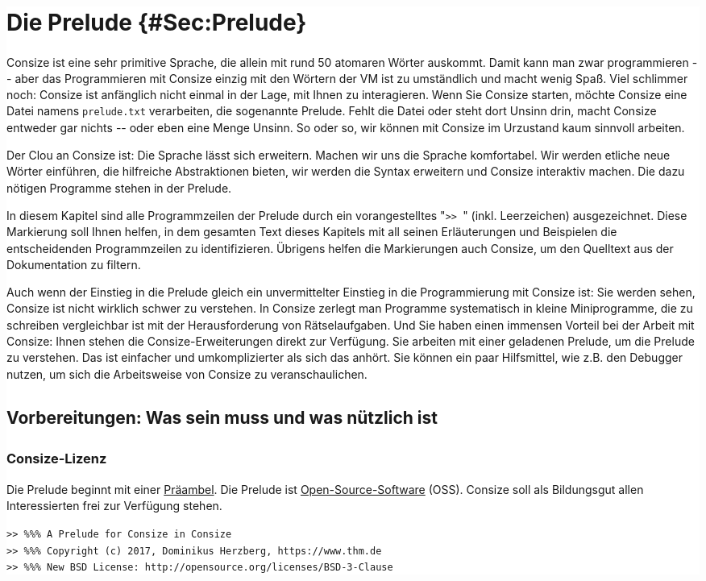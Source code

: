 # Die Prelude {#Sec:Prelude}

Consize ist eine sehr primitive Sprache, die allein mit rund 50 atomaren
Wörter auskommt. Damit kann man zwar programmieren -- aber das
Programmieren mit Consize einzig mit den Wörtern der VM ist zu
umständlich und macht wenig Spaß. Viel schlimmer noch: Consize ist
anfänglich nicht einmal in der Lage, mit Ihnen zu interagieren. Wenn Sie
Consize starten, möchte Consize eine Datei namens `prelude.txt`
verarbeiten, die sogenannte Prelude. Fehlt die Datei oder steht dort
Unsinn drin, macht Consize entweder gar nichts -- oder eben eine Menge
Unsinn. So oder so, wir können mit Consize im Urzustand kaum sinnvoll
arbeiten.

Der Clou an Consize ist: Die Sprache lässt sich erweitern. Machen wir
uns die Sprache komfortabel. Wir werden etliche neue Wörter einführen,
die hilfreiche Abstraktionen bieten, wir werden die Syntax erweitern und
Consize interaktiv machen. Die dazu nötigen Programme stehen in der
Prelude.

In diesem Kapitel sind alle Programmzeilen der Prelude durch ein
vorangestelltes "`>> `" (inkl. Leerzeichen) ausgezeichnet. Diese
Markierung soll Ihnen helfen, in dem gesamten Text dieses Kapitels mit
all seinen Erläuterungen und Beispielen die entscheidenden
Programmzeilen zu identifizieren. Übrigens helfen die Markierungen auch
Consize, um den Quelltext aus der Dokumentation zu filtern.

Auch wenn der Einstieg in die Prelude gleich ein unvermittelter Einstieg
in die Programmierung mit Consize ist: Sie werden sehen, Consize ist
nicht wirklich schwer zu verstehen. In Consize zerlegt man Programme
systematisch in kleine Miniprogramme, die zu schreiben vergleichbar ist
mit der Herausforderung von Rätselaufgaben. Und Sie haben einen immensen
Vorteil bei der Arbeit mit Consize: Ihnen stehen die
Consize-Erweiterungen direkt zur Verfügung. Sie arbeiten mit einer
geladenen Prelude, um die Prelude zu verstehen. Das ist einfacher und
umkomplizierter als sich das anhört. Sie können ein paar Hilfsmittel,
wie z.B. den Debugger nutzen, um sich die Arbeitsweise von Consize zu
veranschaulichen.

## Vorbereitungen: Was sein muss und was nützlich ist

### Consize-Lizenz

Die Prelude beginnt mit einer
[Präambel](http://de.wikipedia.org/wiki/Pr%C3%A4ambel). Die Prelude ist
[Open-Source-Software](http://de.wikipedia.org/wiki/Open_source) (OSS).
Consize soll als Bildungsgut allen Interessierten frei zur Verfügung
stehen.

    >> %%% A Prelude for Consize in Consize
    >> %%% Copyright (c) 2017, Dominikus Herzberg, https://www.thm.de
    >> %%% New BSD License: http://opensource.org/licenses/BSD-3-Clause

